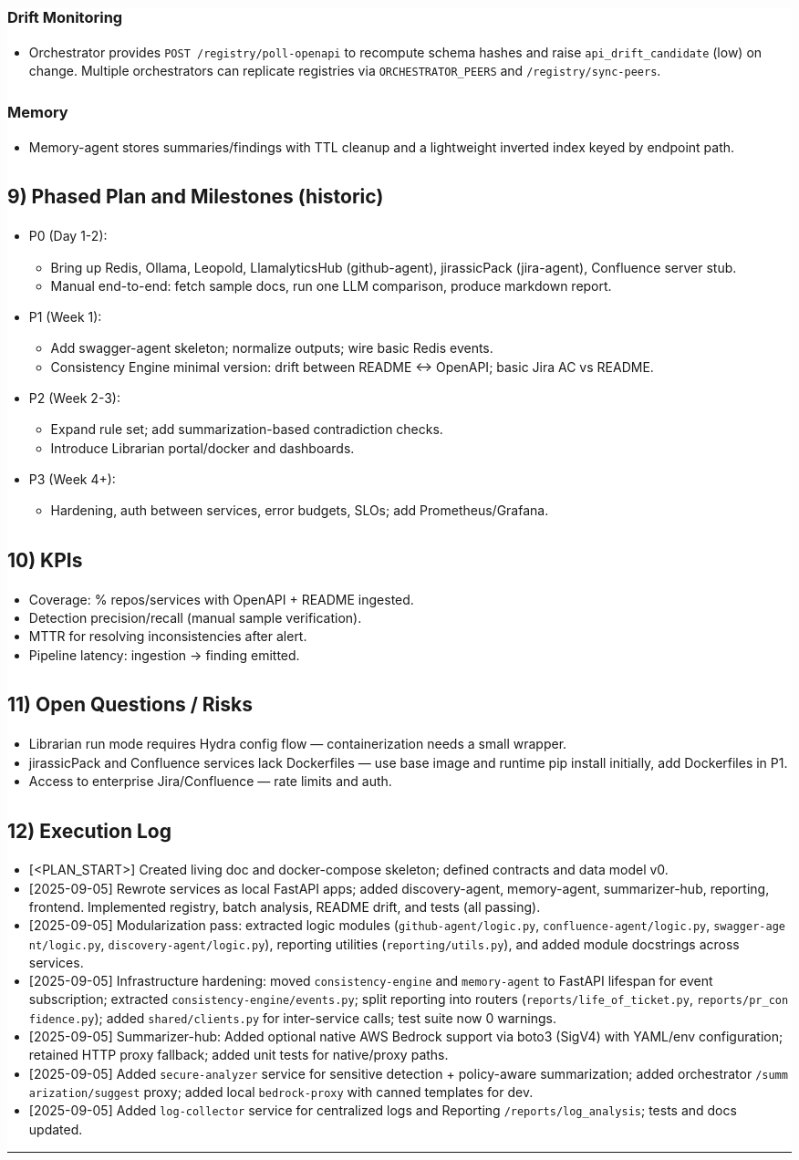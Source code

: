 ### Drift Monitoring
- Orchestrator provides `POST /registry/poll-openapi` to recompute schema hashes and raise `api_drift_candidate` (low) on change. Multiple orchestrators can replicate registries via `ORCHESTRATOR_PEERS` and `/registry/sync-peers`.

### Memory
- Memory-agent stores summaries/findings with TTL cleanup and a lightweight inverted index keyed by endpoint path.

## 9) Phased Plan and Milestones (historic)

- P0 (Day 1-2):
  - Bring up Redis, Ollama, Leopold, LlamalyticsHub (github-agent), jirassicPack (jira-agent), Confluence server stub.
  - Manual end-to-end: fetch sample docs, run one LLM comparison, produce markdown report.

- P1 (Week 1):
  - Add swagger-agent skeleton; normalize outputs; wire basic Redis events.
  - Consistency Engine minimal version: drift between README <-> OpenAPI; basic Jira AC vs README.

- P2 (Week 2-3):
  - Expand rule set; add summarization-based contradiction checks.
  - Introduce Librarian portal/docker and dashboards.

- P3 (Week 4+):
  - Hardening, auth between services, error budgets, SLOs; add Prometheus/Grafana.

## 10) KPIs

- Coverage: % repos/services with OpenAPI + README ingested.
- Detection precision/recall (manual sample verification).
- MTTR for resolving inconsistencies after alert.
- Pipeline latency: ingestion -> finding emitted.

## 11) Open Questions / Risks

- Librarian run mode requires Hydra config flow — containerization needs a small wrapper.
- jirassicPack and Confluence services lack Dockerfiles — use base image and runtime pip install initially, add Dockerfiles in P1.
- Access to enterprise Jira/Confluence — rate limits and auth.

## 12) Execution Log

- [<PLAN_START>] Created living doc and docker-compose skeleton; defined contracts and data model v0.
- [2025-09-05] Rewrote services as local FastAPI apps; added discovery-agent, memory-agent, summarizer-hub, reporting, frontend. Implemented registry, batch analysis, README drift, and tests (all passing).
- [2025-09-05] Modularization pass: extracted logic modules (`github-agent/logic.py`, `confluence-agent/logic.py`, `swagger-agent/logic.py`, `discovery-agent/logic.py`), reporting utilities (`reporting/utils.py`), and added module docstrings across services.
- [2025-09-05] Infrastructure hardening: moved `consistency-engine` and `memory-agent` to FastAPI lifespan for event subscription; extracted `consistency-engine/events.py`; split reporting into routers (`reports/life_of_ticket.py`, `reports/pr_confidence.py`); added `shared/clients.py` for inter-service calls; test suite now 0 warnings.
- [2025-09-05] Summarizer-hub: Added optional native AWS Bedrock support via boto3 (SigV4) with YAML/env configuration; retained HTTP proxy fallback; added unit tests for native/proxy paths.
- [2025-09-05] Added `secure-analyzer` service for sensitive detection + policy-aware summarization; added orchestrator `/summarization/suggest` proxy; added local `bedrock-proxy` with canned templates for dev.
- [2025-09-05] Added `log-collector` service for centralized logs and Reporting `/reports/log_analysis`; tests and docs updated.

---